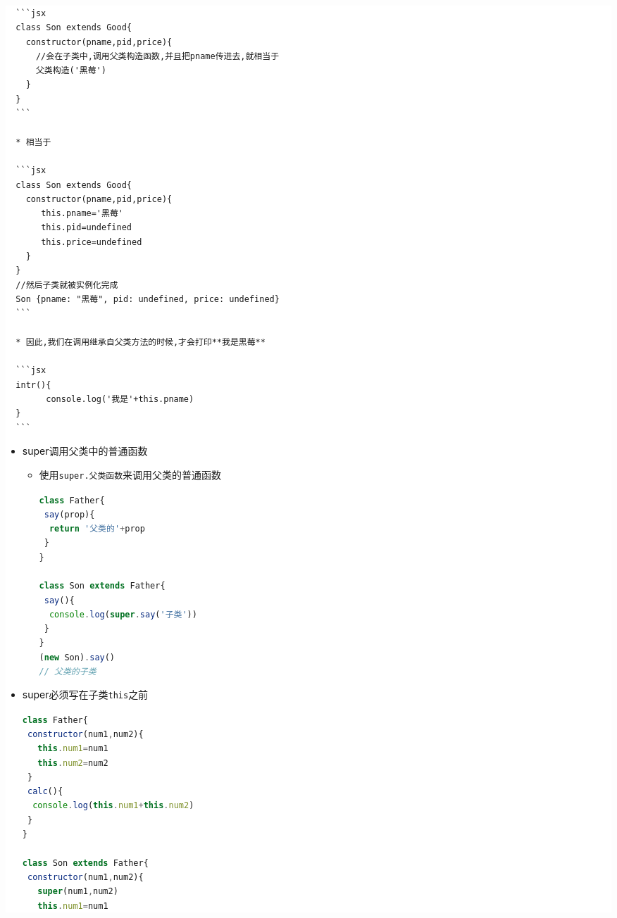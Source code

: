       ```jsx
      class Son extends Good{
        constructor(pname,pid,price){
          //会在子类中,调用父类构造函数,并且把pname传进去,就相当于
          父类构造('黑莓')  
        }
      }
      ```

      * 相当于

      ```jsx
      class Son extends Good{
        constructor(pname,pid,price){
           this.pname='黑莓'        
           this.pid=undefined
           this.price=undefined
        }
      }
      //然后子类就被实例化完成
      Son {pname: "黑莓", pid: undefined, price: undefined}
      ```

      * 因此,我们在调用继承自父类方法的时候,才会打印**我是黑莓**

      ```jsx
      intr(){
            console.log('我是'+this.pname)  
      }
      ```

* super调用父类中的普通函数

  * 使用`super.父类函数`来调用父类的普通函数

    ```jsx
    class Father{
     say(prop){
      return '父类的'+prop
     }
    }
    
    class Son extends Father{
     say(){
      console.log(super.say('子类'))
     }
    }
    (new Son).say()
    // 父类的子类
    ```

* super必须写在子类`this`之前

  ```jsx
  class Father{
   constructor(num1,num2){
     this.num1=num1
     this.num2=num2
   }
   calc(){
    console.log(this.num1+this.num2)
   }
  }
  
  class Son extends Father{
   constructor(num1,num2){
     super(num1,num2)
     this.num1=num1
  ```